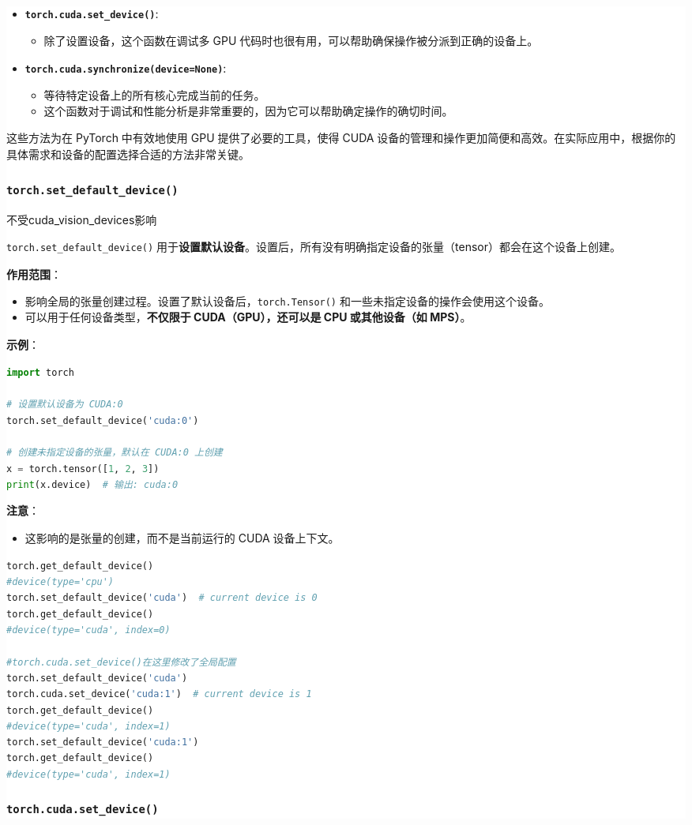 - **`torch.cuda.set_device()`**:
  - 除了设置设备，这个函数在调试多 GPU 代码时也很有用，可以帮助确保操作被分派到正确的设备上。

- **`torch.cuda.synchronize(device=None)`**:
  - 等待特定设备上的所有核心完成当前的任务。
  - 这个函数对于调试和性能分析是非常重要的，因为它可以帮助确定操作的确切时间。

这些方法为在 PyTorch 中有效地使用 GPU 提供了必要的工具，使得 CUDA 设备的管理和操作更加简便和高效。在实际应用中，根据你的具体需求和设备的配置选择合适的方法非常关键。

### `torch.set_default_device()`

不受cuda_vision_devices影响

`torch.set_default_device()` 用于**设置默认设备**。设置后，所有没有明确指定设备的张量（tensor）都会在这个设备上创建。

**作用范围**：

- 影响全局的张量创建过程。设置了默认设备后，`torch.Tensor()` 和一些未指定设备的操作会使用这个设备。
- 可以用于任何设备类型，**不仅限于 CUDA（GPU），还可以是 CPU 或其他设备（如 MPS）**。

**示例**：

```python
import torch

# 设置默认设备为 CUDA:0
torch.set_default_device('cuda:0')

# 创建未指定设备的张量，默认在 CUDA:0 上创建
x = torch.tensor([1, 2, 3])
print(x.device)  # 输出: cuda:0
```

**注意**：

- 这影响的是张量的创建，而不是当前运行的 CUDA 设备上下文。

```python
torch.get_default_device()
#device(type='cpu')
torch.set_default_device('cuda')  # current device is 0
torch.get_default_device()
#device(type='cuda', index=0)

#torch.cuda.set_device()在这里修改了全局配置
torch.set_default_device('cuda')
torch.cuda.set_device('cuda:1')  # current device is 1
torch.get_default_device()
#device(type='cuda', index=1)
torch.set_default_device('cuda:1')
torch.get_default_device()
#device(type='cuda', index=1)
```



### `torch.cuda.set_device()`
